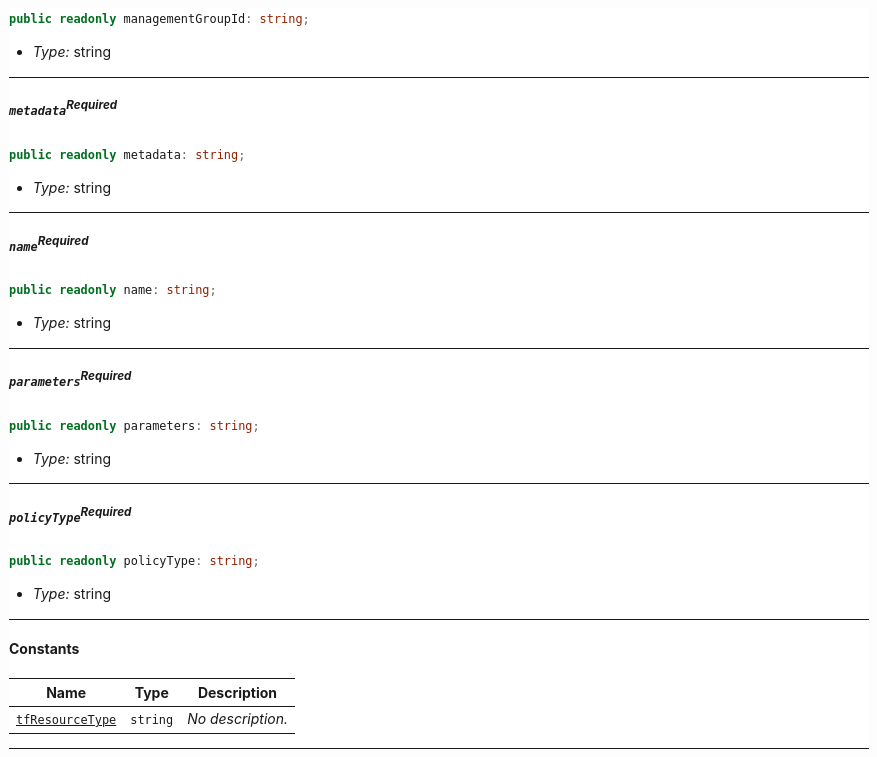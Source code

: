 ```typescript
public readonly managementGroupId: string;
```

- *Type:* string

---

##### `metadata`<sup>Required</sup> <a name="metadata" id="@cdktf/provider-azurerm.policySetDefinition.PolicySetDefinition.property.metadata"></a>

```typescript
public readonly metadata: string;
```

- *Type:* string

---

##### `name`<sup>Required</sup> <a name="name" id="@cdktf/provider-azurerm.policySetDefinition.PolicySetDefinition.property.name"></a>

```typescript
public readonly name: string;
```

- *Type:* string

---

##### `parameters`<sup>Required</sup> <a name="parameters" id="@cdktf/provider-azurerm.policySetDefinition.PolicySetDefinition.property.parameters"></a>

```typescript
public readonly parameters: string;
```

- *Type:* string

---

##### `policyType`<sup>Required</sup> <a name="policyType" id="@cdktf/provider-azurerm.policySetDefinition.PolicySetDefinition.property.policyType"></a>

```typescript
public readonly policyType: string;
```

- *Type:* string

---

#### Constants <a name="Constants" id="Constants"></a>

| **Name** | **Type** | **Description** |
| --- | --- | --- |
| <code><a href="#@cdktf/provider-azurerm.policySetDefinition.PolicySetDefinition.property.tfResourceType">tfResourceType</a></code> | <code>string</code> | *No description.* |

---